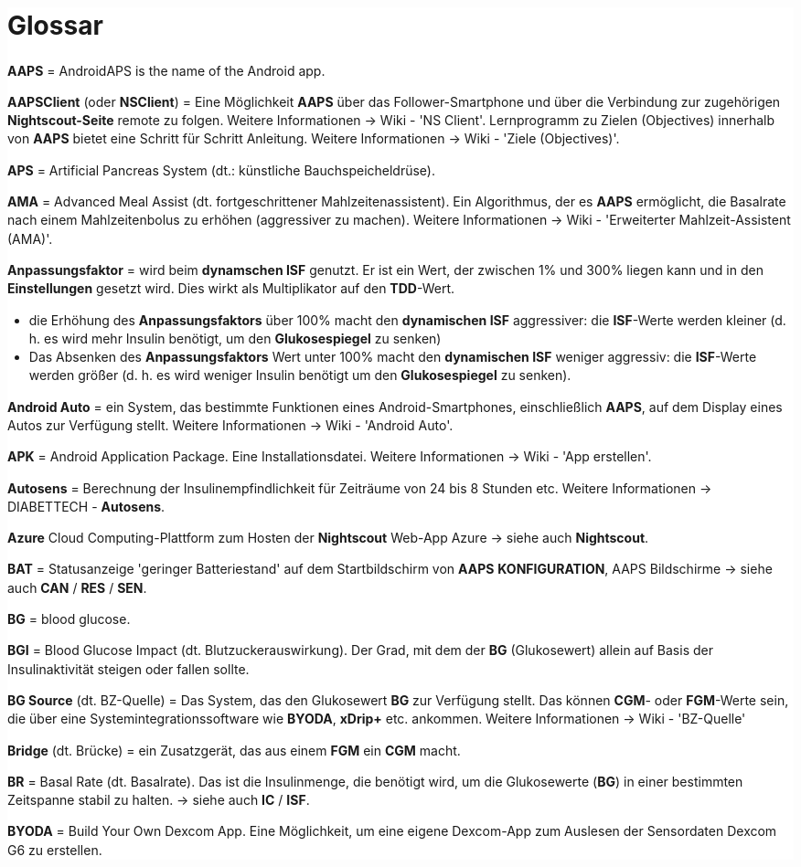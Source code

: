 # Glossar

**AAPS** = AndroidAPS is the name of the Android app.

**AAPSClient** (oder **NSClient**) = Eine Möglichkeit **AAPS** über das Follower-Smartphone und über die Verbindung zur zugehörigen **Nightscout-Seite** remote zu folgen. Weitere Informationen → Wiki - 'NS Client'. Lernprogramm zu Zielen (Objectives) innerhalb von **AAPS** bietet eine Schritt für Schritt Anleitung. Weitere Informationen → Wiki - 'Ziele (Objectives)'.

**APS** = Artificial Pancreas System (dt.: künstliche Bauchspeicheldrüse).

**AMA** = Advanced Meal Assist (dt. fortgeschrittener Mahlzeitenassistent). Ein Algorithmus, der es **AAPS** ermöglicht, die Basalrate nach einem Mahlzeitenbolus zu erhöhen (aggressiver zu machen). Weitere Informationen → Wiki - 'Erweiterter Mahlzeit-Assistent (AMA)'.

**Anpassungsfaktor** = wird beim **dynamschen ISF** genutzt. Er ist ein Wert, der zwischen 1% und 300% liegen kann und in den **Einstellungen** gesetzt wird. Dies wirkt als Multiplikator auf den **TDD**-Wert.

- die Erhöhung des **Anpassungsfaktors** über 100% macht den **dynamischen ISF** aggressiver: die **ISF**-Werte werden kleiner (d. h. es wird mehr Insulin benötigt, um den **Glukosespiegel** zu senken)
- Das Absenken des **Anpassungsfaktors** Wert unter 100% macht den **dynamischen ISF** weniger aggressiv: die **ISF**-Werte werden größer (d. h. es wird weniger Insulin benötigt um den **Glukosespiegel** zu senken).

**Android Auto** = ein System, das bestimmte Funktionen eines Android-Smartphones, einschließlich **AAPS**, auf dem Display eines Autos zur Verfügung stellt. Weitere Informationen → Wiki - 'Android Auto'.

**APK** = Android Application Package. Eine Installationsdatei. Weitere Informationen → Wiki - 'App erstellen'.

**Autosens** = Berechnung der Insulinempfindlichkeit für Zeiträume von 24 bis 8 Stunden etc. Weitere Informationen → DIABETTECH - **Autosens**.

**Azure** Cloud Computing-Plattform zum Hosten der **Nightscout** Web-App Azure → siehe auch **Nightscout**.

**BAT** = Statusanzeige 'geringer Batteriestand' auf dem Startbildschirm von **AAPS** **KONFIGURATION**, AAPS Bildschirme → siehe auch **CAN** / **RES** / **SEN**.

**BG** = blood glucose.

**BGI** = Blood Glucose Impact (dt. Blutzuckerauswirkung). Der Grad, mit dem der **BG** (Glukosewert) allein auf Basis der Insulinaktivität steigen oder fallen sollte.

**BG Source** (dt. BZ-Quelle) = Das System, das den Glukosewert **BG** zur Verfügung stellt. Das können **CGM**- oder **FGM**-Werte sein, die über eine Systemintegrationssoftware wie **BYODA**, **xDrip+** etc. ankommen. Weitere Informationen → Wiki - 'BZ-Quelle'

**Bridge** (dt. Brücke) = ein Zusatzgerät, das aus einem **FGM** ein **CGM** macht.

**BR** = Basal Rate (dt. Basalrate). Das ist die Insulinmenge, die benötigt wird, um die Glukosewerte (**BG**) in einer bestimmten Zeitspanne stabil zu halten. → siehe auch **IC** / **ISF**.

**BYODA** = Build Your Own Dexcom App. Eine Möglichkeit, um eine eigene Dexcom-App zum Auslesen der Sensordaten Dexcom G6 zu erstellen.
